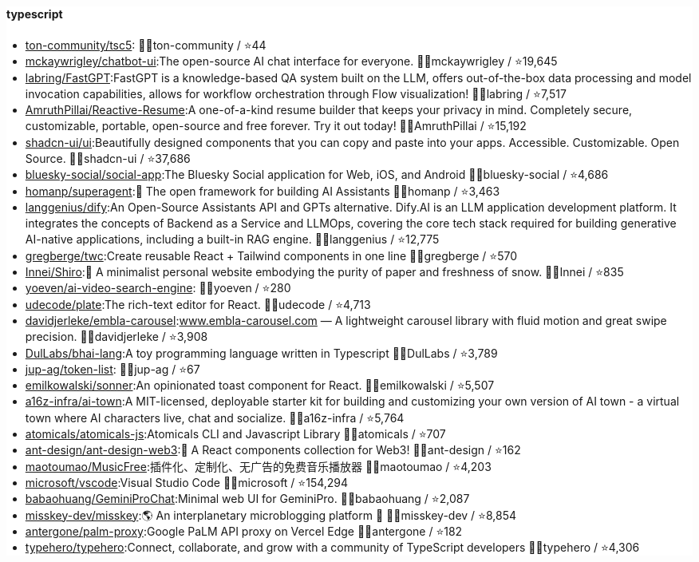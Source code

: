 #### typescript
* [ton-community/tsc5](https://github.com/ton-community/tsc5): 🧑‍💻ton-community / ⭐44
* [mckaywrigley/chatbot-ui](https://github.com/mckaywrigley/chatbot-ui):The open-source AI chat interface for everyone. 🧑‍💻mckaywrigley / ⭐19,645
* [labring/FastGPT](https://github.com/labring/FastGPT):FastGPT is a knowledge-based QA system built on the LLM, offers out-of-the-box data processing and model invocation capabilities, allows for workflow orchestration through Flow visualization! 🧑‍💻labring / ⭐7,517
* [AmruthPillai/Reactive-Resume](https://github.com/AmruthPillai/Reactive-Resume):A one-of-a-kind resume builder that keeps your privacy in mind. Completely secure, customizable, portable, open-source and free forever. Try it out today! 🧑‍💻AmruthPillai / ⭐15,192
* [shadcn-ui/ui](https://github.com/shadcn-ui/ui):Beautifully designed components that you can copy and paste into your apps. Accessible. Customizable. Open Source. 🧑‍💻shadcn-ui / ⭐37,686
* [bluesky-social/social-app](https://github.com/bluesky-social/social-app):The Bluesky Social application for Web, iOS, and Android 🧑‍💻bluesky-social / ⭐4,686
* [homanp/superagent](https://github.com/homanp/superagent):🥷 The open framework for building AI Assistants 🧑‍💻homanp / ⭐3,463
* [langgenius/dify](https://github.com/langgenius/dify):An Open-Source Assistants API and GPTs alternative. Dify.AI is an LLM application development platform. It integrates the concepts of Backend as a Service and LLMOps, covering the core tech stack required for building generative AI-native applications, including a built-in RAG engine. 🧑‍💻langgenius / ⭐12,775
* [gregberge/twc](https://github.com/gregberge/twc):Create reusable React + Tailwind components in one line 🧑‍💻gregberge / ⭐570
* [Innei/Shiro](https://github.com/Innei/Shiro):📜 A minimalist personal website embodying the purity of paper and freshness of snow. 🧑‍💻Innei / ⭐835
* [yoeven/ai-video-search-engine](https://github.com/yoeven/ai-video-search-engine): 🧑‍💻yoeven / ⭐280
* [udecode/plate](https://github.com/udecode/plate):The rich-text editor for React. 🧑‍💻udecode / ⭐4,713
* [davidjerleke/embla-carousel](https://github.com/davidjerleke/embla-carousel):www.embla-carousel.com — A lightweight carousel library with fluid motion and great swipe precision. 🧑‍💻davidjerleke / ⭐3,908
* [DulLabs/bhai-lang](https://github.com/DulLabs/bhai-lang):A toy programming language written in Typescript 🧑‍💻DulLabs / ⭐3,789
* [jup-ag/token-list](https://github.com/jup-ag/token-list): 🧑‍💻jup-ag / ⭐67
* [emilkowalski/sonner](https://github.com/emilkowalski/sonner):An opinionated toast component for React. 🧑‍💻emilkowalski / ⭐5,507
* [a16z-infra/ai-town](https://github.com/a16z-infra/ai-town):A MIT-licensed, deployable starter kit for building and customizing your own version of AI town - a virtual town where AI characters live, chat and socialize. 🧑‍💻a16z-infra / ⭐5,764
* [atomicals/atomicals-js](https://github.com/atomicals/atomicals-js):Atomicals CLI and Javascript Library 🧑‍💻atomicals / ⭐707
* [ant-design/ant-design-web3](https://github.com/ant-design/ant-design-web3):🥳 A React components collection for Web3! 🧑‍💻ant-design / ⭐162
* [maotoumao/MusicFree](https://github.com/maotoumao/MusicFree):插件化、定制化、无广告的免费音乐播放器 🧑‍💻maotoumao / ⭐4,203
* [microsoft/vscode](https://github.com/microsoft/vscode):Visual Studio Code 🧑‍💻microsoft / ⭐154,294
* [babaohuang/GeminiProChat](https://github.com/babaohuang/GeminiProChat):Minimal web UI for GeminiPro. 🧑‍💻babaohuang / ⭐2,087
* [misskey-dev/misskey](https://github.com/misskey-dev/misskey):🌎 An interplanetary microblogging platform 🚀 🧑‍💻misskey-dev / ⭐8,854
* [antergone/palm-proxy](https://github.com/antergone/palm-proxy):Google PaLM API proxy on Vercel Edge 🧑‍💻antergone / ⭐182
* [typehero/typehero](https://github.com/typehero/typehero):Connect, collaborate, and grow with a community of TypeScript developers 🧑‍💻typehero / ⭐4,306
